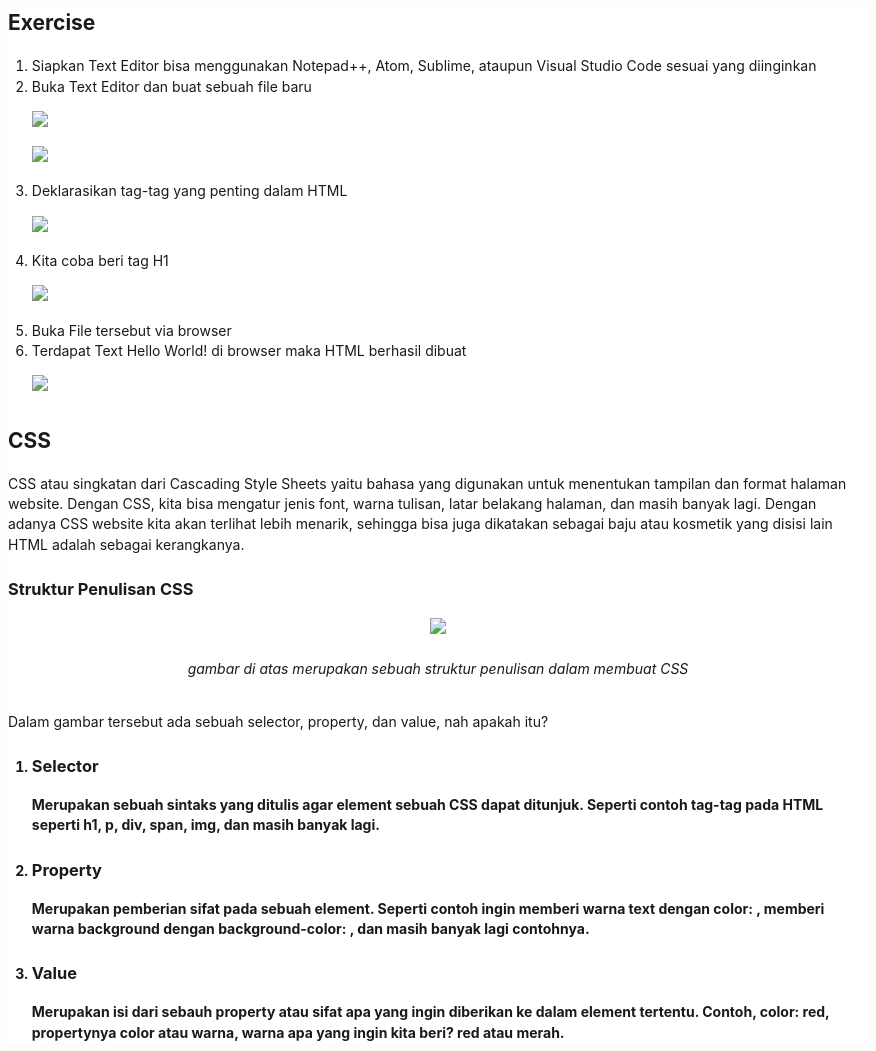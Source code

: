 ## Exercise

<ol>
    <li>Siapkan Text Editor bisa menggunakan Notepad++, Atom, Sublime, ataupun Visual Studio Code sesuai yang diinginkan</li>
    <li>Buka Text Editor dan buat sebuah file baru</li>
     <p width="100%">
        <img width="33%" src="https://github.com/Chopin44/Writing-and-Presentation-Test/blob/154a9169831960641e292887104b1435e8cc92a6/Week%201./1.png">
    </p>
    <p width="100%">
        <img width="100%" src="https://github.com/Chopin44/Writing-and-Presentation-Test/blob/154a9169831960641e292887104b1435e8cc92a6/Week%201./2.png">
    </p>
    <li>Deklarasikan tag-tag yang penting dalam HTML</li>
    <p width="100%">
        <img width="100%" src="https://github.com/Chopin44/Writing-and-Presentation-Test/blob/154a9169831960641e292887104b1435e8cc92a6/Week%201./3.png">
    </p>
    <li>Kita coba beri tag H1</li>
    <p width="100%">
        <img width="100%" src="https://github.com/Chopin44/Writing-and-Presentation-Test/blob/154a9169831960641e292887104b1435e8cc92a6/Week%201./4.png">
    </p>
    <li>Buka File tersebut via browser</li>
    <li>Terdapat Text Hello World! di browser maka HTML berhasil dibuat</li>
    <p width="100%">
        <img width="100%" src="https://github.com/Chopin44/Writing-and-Presentation-Test/blob/154a9169831960641e292887104b1435e8cc92a6/Week%201./5.png">
    </p>
</ol>

## CSS

CSS atau singkatan dari Cascading Style Sheets yaitu bahasa yang digunakan untuk menentukan tampilan dan format halaman website. Dengan CSS, kita bisa mengatur jenis font, warna tulisan, latar belakang halaman, dan masih banyak lagi. Dengan adanya CSS website kita akan terlihat lebih menarik, sehingga bisa juga dikatakan sebagai baju atau kosmetik yang disisi lain HTML adalah sebagai kerangkanya.

### Struktur Penulisan CSS

<p align="center" width="100%">
    <img width="60%" src="https://bilabil.com/wp-content/uploads/2019/12/struktur-css.jpg">
</p>
<h6 align="center">gambar di atas merupakan sebuah struktur penulisan dalam membuat CSS</h6>

Dalam gambar tersebut ada sebuah selector, property, dan value, nah apakah itu?

<h4>
    <ol>
      <li>
      <h3>Selector</h3>
        </li>
        Merupakan sebuah sintaks yang ditulis agar element sebuah CSS dapat ditunjuk. Seperti contoh tag-tag pada HTML seperti h1, p, div, span, img, dan masih banyak lagi.
      <li>
          <h3>Property</h3>
      </li>
        Merupakan pemberian sifat pada sebuah element. Seperti contoh ingin memberi warna text dengan color: , memberi warna background dengan background-color: , dan masih banyak lagi contohnya.
       <li>
          <h3>Value</h3>
      </li>
        Merupakan isi dari sebauh property atau sifat apa yang ingin diberikan ke dalam element tertentu. Contoh, color: red, propertynya color atau warna, warna apa yang ingin kita beri? red atau merah.